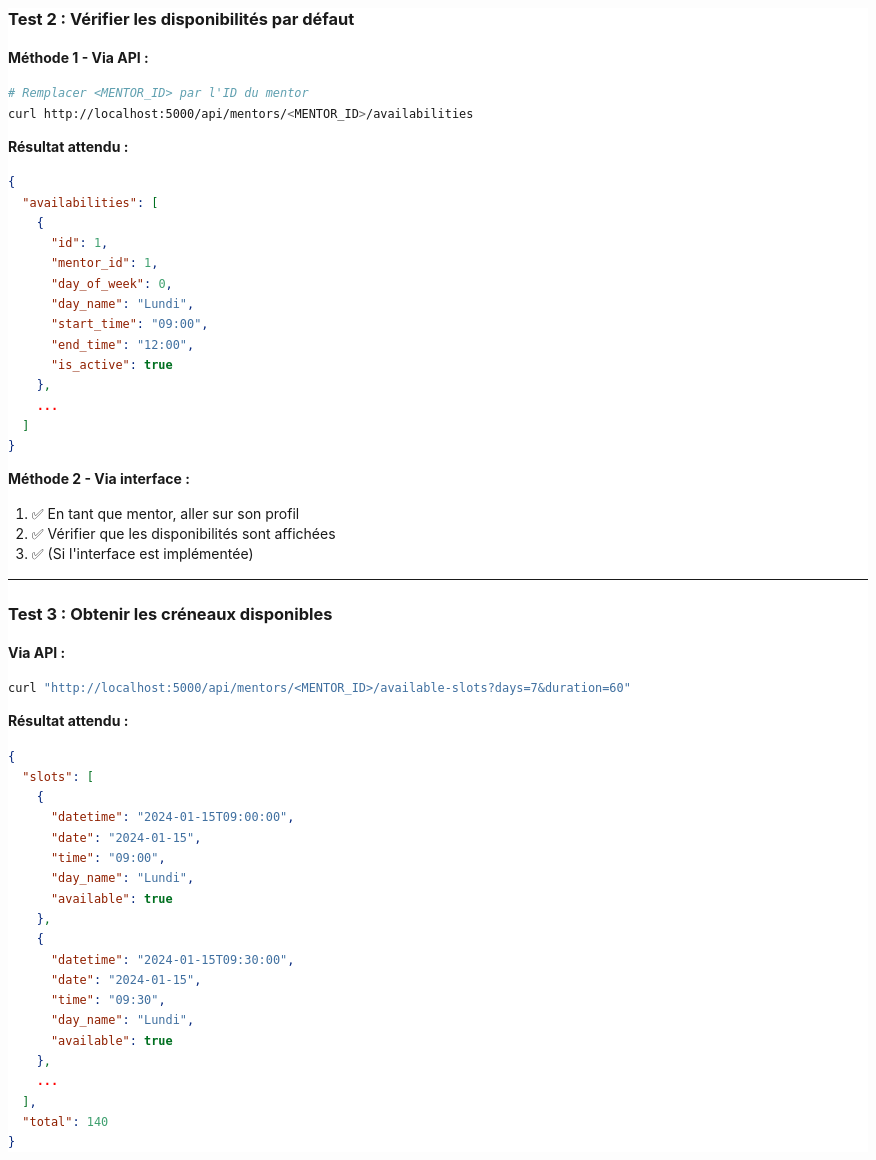 ### Test 2 : Vérifier les disponibilités par défaut

**Méthode 1 - Via API :**
```bash
# Remplacer <MENTOR_ID> par l'ID du mentor
curl http://localhost:5000/api/mentors/<MENTOR_ID>/availabilities
```

**Résultat attendu :**
```json
{
  "availabilities": [
    {
      "id": 1,
      "mentor_id": 1,
      "day_of_week": 0,
      "day_name": "Lundi",
      "start_time": "09:00",
      "end_time": "12:00",
      "is_active": true
    },
    ...
  ]
}
```

**Méthode 2 - Via interface :**
1. ✅ En tant que mentor, aller sur son profil
2. ✅ Vérifier que les disponibilités sont affichées
3. ✅ (Si l'interface est implémentée)

---

### Test 3 : Obtenir les créneaux disponibles

**Via API :**
```bash
curl "http://localhost:5000/api/mentors/<MENTOR_ID>/available-slots?days=7&duration=60"
```

**Résultat attendu :**
```json
{
  "slots": [
    {
      "datetime": "2024-01-15T09:00:00",
      "date": "2024-01-15",
      "time": "09:00",
      "day_name": "Lundi",
      "available": true
    },
    {
      "datetime": "2024-01-15T09:30:00",
      "date": "2024-01-15",
      "time": "09:30",
      "day_name": "Lundi",
      "available": true
    },
    ...
  ],
  "total": 140
}
```
